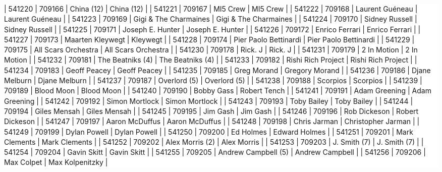 | 541220 | 709166 | China (12) | China (12) |
| 541221 | 709167 | MI5 Crew | MI5 Crew |
| 541222 | 709168 | Laurent Guéneau | Laurent Guéneau |
| 541223 | 709169 | Gigi & The Charmaines | Gigi & The Charmaines |
| 541224 | 709170 | Sidney Russell | Sidney Russell |
| 541225 | 709171 | Joseph E. Hunter | Joseph E. Hunter |
| 541226 | 709172 | Enrico Ferrari | Enrico Ferrari |
| 541227 | 709173 | Maarten Kleywegt | Kleywegt |
| 541228 | 709174 | Pier Paolo Bettinardi | Pier Paolo Bettinardi |
| 541229 | 709175 | All Scars Orchestra | All Scars Orchestra |
| 541230 | 709178 | Rick. J | Rick. J |
| 541231 | 709179 | 2 In Motion | 2 In Motion |
| 541232 | 709181 | The Beatniks (4) | The Beatniks (4) |
| 541233 | 709182 | Rishi Rich Project | Rishi Rich Project |
| 541234 | 709183 | Geoff Peacey | Geoff Peacey |
| 541235 | 709185 | Greg Morand | Gregory Morand |
| 541236 | 709186 | Djane Melburn | Djane Melburn |
| 541237 | 709187 | Overlord (5) | Overlord (5) |
| 541238 | 709188 | Scorpios | Scorpios |
| 541239 | 709189 | Blood Moon | Blood Moon |
| 541240 | 709190 | Bobby Gass | Robert Tench |
| 541241 | 709191 | Adam Greening | Adam Greening |
| 541242 | 709192 | Simon Mortlock | Simon Mortlock |
| 541243 | 709193 | Toby Bailey | Toby Bailey |
| 541244 | 709194 | Giles Mensah | Giles Mensah |
| 541245 | 709195 | Jim Gash | Jim Gash |
| 541246 | 709196 | Rob Dickeson | Robert Dickeson |
| 541247 | 709197 | Aaron McDuffus | Aaron McDuffus |
| 541248 | 709198 | Chris Jarman | Christopher Jarman |
| 541249 | 709199 | Dylan Powell | Dylan Powell |
| 541250 | 709200 | Ed Holmes | Edward Holmes |
| 541251 | 709201 | Mark Clements | Mark Clements |
| 541252 | 709202 | Alex Morris (2) | Alex Morris |
| 541253 | 709203 | J. Smith (7) | J. Smith (7) |
| 541254 | 709204 | Gavin Skitt | Gavin Skitt |
| 541255 | 709205 | Andrew Campbell (5) | Andrew Campbell |
| 541256 | 709206 | Max Colpet | Max Kolpenitzky |